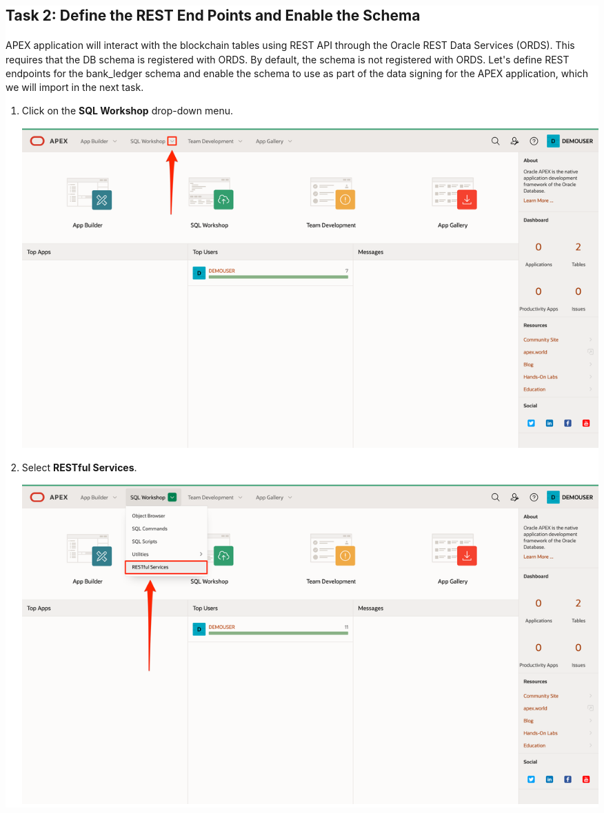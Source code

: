 ## Task 2: Define the REST End Points and Enable the Schema

APEX application will interact with the blockchain tables using REST API through the Oracle REST Data Services (ORDS). This requires that the DB schema is registered with ORDS. By default, the schema is not registered with ORDS. Let's define REST endpoints for the bank_ledger schema and enable the schema to use as part of the data signing for the APEX application, which we will import in the next task.

1. Click on the **SQL Workshop** drop-down menu.

	![](./images/task2-1.png " ")

2. Select **RESTful Services**.

	![](./images/task2-2.png " ")
